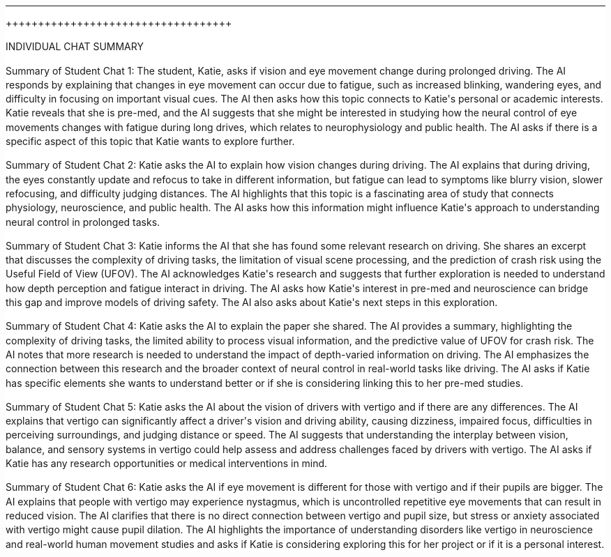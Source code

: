 -----------------------------------

+++++++++++++++++++++++++++++++++++

INDIVIDUAL CHAT SUMMARY

Summary of Student Chat 1:
The student, Katie, asks if vision and eye movement change during prolonged driving. The AI responds by explaining that changes in eye movement can occur due to fatigue, such as increased blinking, wandering eyes, and difficulty in focusing on important visual cues. The AI then asks how this topic connects to Katie's personal or academic interests. Katie reveals that she is pre-med, and the AI suggests that she might be interested in studying how the neural control of eye movements changes with fatigue during long drives, which relates to neurophysiology and public health. The AI asks if there is a specific aspect of this topic that Katie wants to explore further.

Summary of Student Chat 2:
Katie asks the AI to explain how vision changes during driving. The AI explains that during driving, the eyes constantly update and refocus to take in different information, but fatigue can lead to symptoms like blurry vision, slower refocusing, and difficulty judging distances. The AI highlights that this topic is a fascinating area of study that connects physiology, neuroscience, and public health. The AI asks how this information might influence Katie's approach to understanding neural control in prolonged tasks.

Summary of Student Chat 3:
Katie informs the AI that she has found some relevant research on driving. She shares an excerpt that discusses the complexity of driving tasks, the limitation of visual scene processing, and the prediction of crash risk using the Useful Field of View (UFOV). The AI acknowledges Katie's research and suggests that further exploration is needed to understand how depth perception and fatigue interact in driving. The AI asks how Katie's interest in pre-med and neuroscience can bridge this gap and improve models of driving safety. The AI also asks about Katie's next steps in this exploration.

Summary of Student Chat 4:
Katie asks the AI to explain the paper she shared. The AI provides a summary, highlighting the complexity of driving tasks, the limited ability to process visual information, and the predictive value of UFOV for crash risk. The AI notes that more research is needed to understand the impact of depth-varied information on driving. The AI emphasizes the connection between this research and the broader context of neural control in real-world tasks like driving. The AI asks if Katie has specific elements she wants to understand better or if she is considering linking this to her pre-med studies.

Summary of Student Chat 5:
Katie asks the AI about the vision of drivers with vertigo and if there are any differences. The AI explains that vertigo can significantly affect a driver's vision and driving ability, causing dizziness, impaired focus, difficulties in perceiving surroundings, and judging distance or speed. The AI suggests that understanding the interplay between vision, balance, and sensory systems in vertigo could help assess and address challenges faced by drivers with vertigo. The AI asks if Katie has any research opportunities or medical interventions in mind.

Summary of Student Chat 6:
Katie asks the AI if eye movement is different for those with vertigo and if their pupils are bigger. The AI explains that people with vertigo may experience nystagmus, which is uncontrolled repetitive eye movements that can result in reduced vision. The AI clarifies that there is no direct connection between vertigo and pupil size, but stress or anxiety associated with vertigo might cause pupil dilation. The AI highlights the importance of understanding disorders like vertigo in neuroscience and real-world human movement studies and asks if Katie is considering exploring this for her project or if it is a personal interest.
